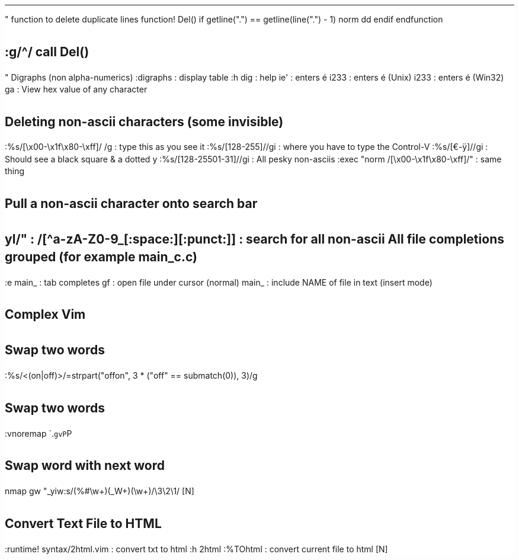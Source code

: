 ----------------------------------------
" function to delete duplicate lines
function! Del()
 if getline(".") == getline(line(".") - 1)
   norm dd
 endif
endfunction

:g/^/ call Del()
----------------------------------------
" Digraphs (non alpha-numerics)
:digraphs                         : display table
:h dig                            : help
i<C-K>e'                          : enters é
i<C-V>233                         : enters é (Unix)
i<C-Q>233                         : enters é (Win32)
ga                                : View hex value of any character

Deleting non-ascii characters (some invisible)
----------------------------------------------
:%s/[\x00-\x1f\x80-\xff]/ /g      : type this as you see it
:%s/[<C-V>128-<C-V>255]//gi       : where you have to type the Control-V
:%s/[€-ÿ]//gi                     : Should see a black square & a dotted y
:%s/[<C-V>128-<C-V>255<C-V>01-<C-V>31]//gi : All pesky non-asciis
:exec "norm /[\x00-\x1f\x80-\xff]/"        : same thing

Pull a non-ascii character onto search bar
------------------------------------------
yl/<C-R>"                         :
/[^a-zA-Z0-9_[:space:][:punct:]]  : search for all non-ascii
All file completions grouped (for example main_c.c)
---------------------------------------------------
:e main\_<tab>                     : tab completes
gf                                 : open file under cursor  (normal)
main\_<C-X><C-F>                   : include NAME of file in text (insert mode)

Complex Vim
-----------
Swap two words
--------------

:%s/\<\(on\|off\)\>/\=strpart("offon", 3 * ("off" == submatch(0)), 3)/g

Swap two words
--------------
:vnoremap <C-X> <Esc>`.``gvP``P

Swap word with next word
------------------------
nmap <silent> gw    "_yiw:s/\(\%#\w\+\)\(\_W\+\)\(\w\+\)/\3\2\1/<cr><c-o><c-l> [N]

Convert Text File to HTML
-------------------------
:runtime! syntax/2html.vim        : convert txt to html
:h 2html
:%TOhtml                          : convert current file to html [N]
